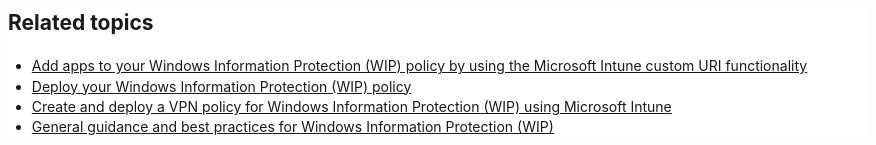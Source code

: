 ## Related topics
- [Add apps to your Windows Information Protection (WIP) policy by using the Microsoft Intune custom URI functionality](add-apps-to-protected-list-using-custom-uri.md)
- [Deploy your Windows Information Protection (WIP) policy](deploy-wip-policy-using-intune.md)
- [Create and deploy a VPN policy for Windows Information Protection (WIP) using Microsoft Intune](create-vpn-and-wip-policy-using-intune.md)
- [General guidance and best practices for Windows Information Protection (WIP)](guidance-and-best-practices-wip.md)